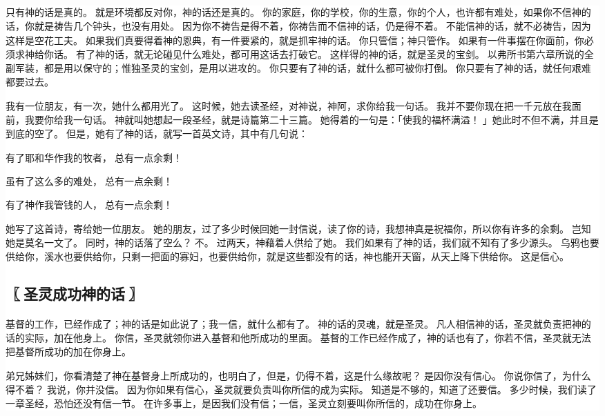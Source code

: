 只有神的话是真的。
就是环境都反对你，神的话还是真的。
你的家庭，你的学校，你的生意，你的个人，也许都有难处，如果你不信神的话，你就是祷告几个钟头，也没有用处。
因为你不祷告是得不着，你祷告而不信神的话，仍是得不着。
不能信神的话，就不必祷告，因为这样是空花工夫。
如果我们真要得着神的恩典，有一件要紧的，就是抓牢神的话。
你只管信；神只管作。
如果有一件事摆在你面前，你必须求神给你话。
有了神的话，就无论碰见什么难处，都可用这话去打破它。
这样得的神的话，就是圣灵的宝剑。
以弗所书第六章所说的全副军装，都是用以保守的；惟独圣灵的宝剑，是用以进攻的。
你只要有了神的话，就什么都可被你打倒。
你只要有了神的话，就任何艰难都要过去。

我有一位朋友，有一次，她什么都用光了。
这时候，她去读圣经，对神说，神阿，求你给我一句话。
我并不要你现在把一千元放在我面前，我要你给我一句话。
神就叫她想起一段圣经，就是诗篇第二十三篇。
她得着的一句是：「使我的福杯满溢！
」她此时不但不满，并且是到底的空了。
但是，她有了神的话，就写一首英文诗，其中有几句说：

有了耶和华作我的牧者，     总有一点余剩！

虽有了这么多的难处，    总有一点余剩！

有了神作我管钱的人，    总有一点余剩！

她写了这首诗，寄给她一位朋友。
她的朋友，过了多少时候回她一封信说，读了你的诗，我想神真是祝福你，所以你有许多的余剩。
岂知她是莫名一文了。
同时，神的话落了空么？
不。
过两天，神藉着人供给了她。
我们如果有了神的话，我们就不知有了多少源头。
乌鸦也要供给你，溪水也要供给你，只剩一把面的寡妇，也要供给你，就是这些都没有的话，神也能开天窗，从天上降下供给你。
这是信心。

## 〖 圣灵成功神的话 〗

基督的工作，已经作成了；神的话是如此说了；我一信，就什么都有了。
神的话的灵魂，就是圣灵。
凡人相信神的话，圣灵就负责把神的话的实际，加在他身上。
你信，圣灵就领你进入基督和他所成功的里面。
基督的工作已经作成了，神的话也有了，你若不信，圣灵就无法把基督所成功的加在你身上。

弟兄姊妹们，你看清楚了神在基督身上所成功的，也明白了，但是，仍得不着，这是什么缘故呢？
是因你没有信心。
你说你信了，为什么得不着？
我说，你并没信。
因为你如果有信心，圣灵就要负责叫你所信的成为实际。
知道是不够的，知道了还要信。
多少时候，我们读了一章圣经，恐怕还没有信一节。
在许多事上，是因我们没有信；一信，圣灵立刻要叫你所信的，成功在你身上。
